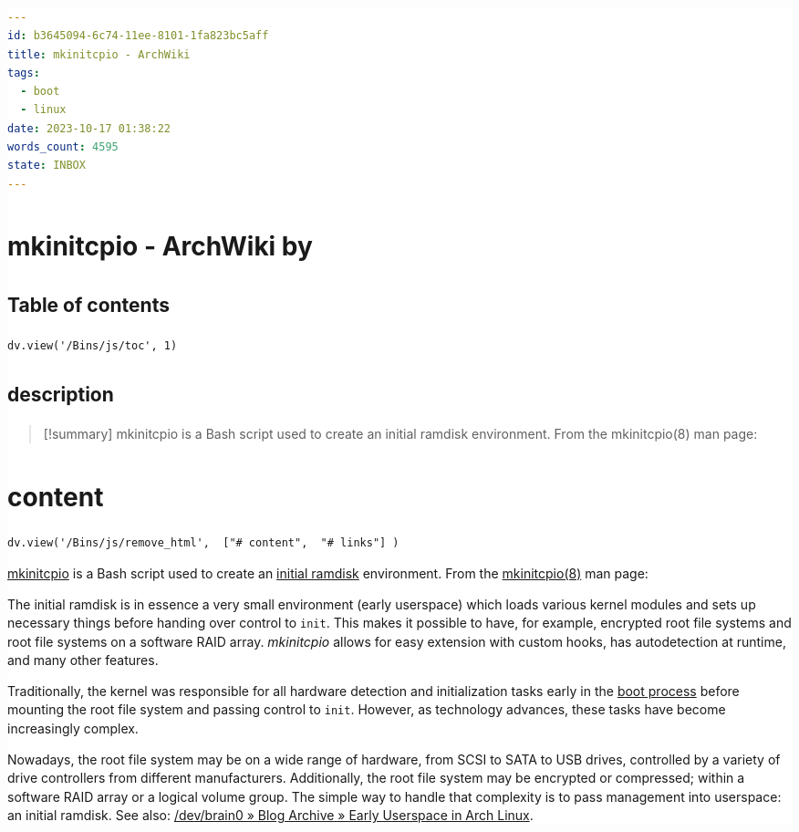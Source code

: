 ```yaml
---
id: b3645094-6c74-11ee-8101-1fa823bc5aff
title: mkinitcpio - ArchWiki
tags:
  - boot
  - linux
date: 2023-10-17 01:38:22
words_count: 4595
state: INBOX
---
```


# mkinitcpio - ArchWiki by 
## Table of contents
```dataviewjs 
dv.view('/Bins/js/toc', 1) 
```


## description
>[!summary] 
> mkinitcpio is a Bash script used to create an initial ramdisk environment. From the mkinitcpio(8) man page:


# content
```dataviewjs 
dv.view('/Bins/js/remove_html',  ["# content",  "# links"] ) 
```
[mkinitcpio](https://gitlab.archlinux.org/archlinux/mkinitcpio/mkinitcpio) is a Bash script used to create an [initial ramdisk](https://en.wikipedia.org/wiki/Initial%5Framdisk "wikipedia:Initial ramdisk") environment. From the [mkinitcpio(8)](https://man.archlinux.org/man/mkinitcpio.8) man page:

The initial ramdisk is in essence a very small environment (early userspace) which loads various kernel modules and sets up necessary things before handing over control to `init`. This makes it possible to have, for example, encrypted root file systems and root file systems on a software RAID array. _mkinitcpio_ allows for easy extension with custom hooks, has autodetection at runtime, and many other features.

Traditionally, the kernel was responsible for all hardware detection and initialization tasks early in the [boot process](https://wiki.archlinux.org/title/Boot%5Fprocess "Boot process") before mounting the root file system and passing control to `init`. However, as technology advances, these tasks have become increasingly complex. 

Nowadays, the root file system may be on a wide range of hardware, from SCSI to SATA to USB drives, controlled by a variety of drive controllers from different manufacturers. Additionally, the root file system may be encrypted or compressed; within a software RAID array or a logical volume group. The simple way to handle that complexity is to pass management into userspace: an initial ramdisk. See also: [/dev/brain0 » Blog Archive » Early Userspace in Arch Linux](https://web.archive.org/web/20150430223035/http://archlinux.me/brain0/2010/02/13/early-userspace-in-arch-linux/).
